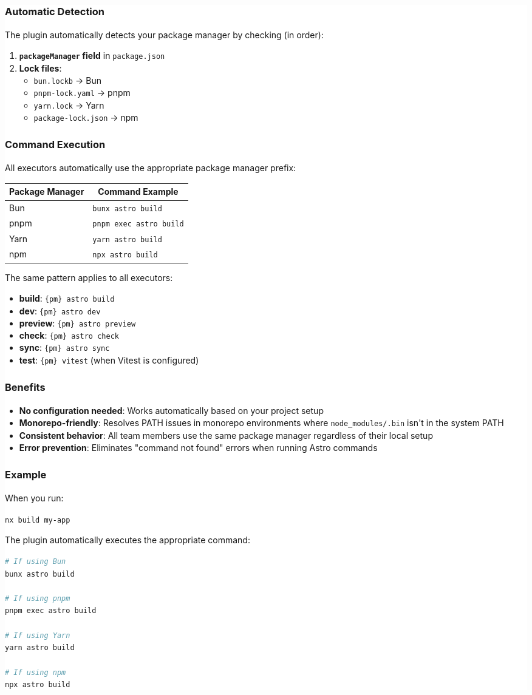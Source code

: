 ### Automatic Detection

The plugin automatically detects your package manager by checking (in order):

1. **`packageManager` field** in `package.json`
2. **Lock files**:
   - `bun.lockb` → Bun
   - `pnpm-lock.yaml` → pnpm
   - `yarn.lock` → Yarn
   - `package-lock.json` → npm

### Command Execution

All executors automatically use the appropriate package manager prefix:

| Package Manager | Command Example         |
| --------------- | ----------------------- |
| Bun             | `bunx astro build`      |
| pnpm            | `pnpm exec astro build` |
| Yarn            | `yarn astro build`      |
| npm             | `npx astro build`       |

The same pattern applies to all executors:

- **build**: `{pm} astro build`
- **dev**: `{pm} astro dev`
- **preview**: `{pm} astro preview`
- **check**: `{pm} astro check`
- **sync**: `{pm} astro sync`
- **test**: `{pm} vitest` (when Vitest is configured)

### Benefits

- **No configuration needed**: Works automatically based on your project setup
- **Monorepo-friendly**: Resolves PATH issues in monorepo environments where `node_modules/.bin` isn't in the system PATH
- **Consistent behavior**: All team members use the same package manager regardless of their local setup
- **Error prevention**: Eliminates "command not found" errors when running Astro commands

### Example

When you run:

```bash
nx build my-app
```

The plugin automatically executes the appropriate command:

```bash
# If using Bun
bunx astro build

# If using pnpm
pnpm exec astro build

# If using Yarn
yarn astro build

# If using npm
npx astro build
```
